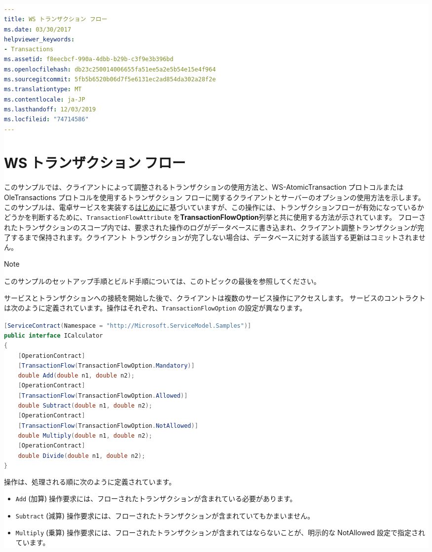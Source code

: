 ```yaml
---
title: WS トランザクション フロー
ms.date: 03/30/2017
helpviewer_keywords:
- Transactions
ms.assetid: f8eecbcf-990a-4dbb-b29b-c3f9e3b396bd
ms.openlocfilehash: db23c250014006655fa51ee5a2e5b54e15e4f964
ms.sourcegitcommit: 5fb5b6520b06d7f5e6131ec2ad854da302a28f2e
ms.translationtype: MT
ms.contentlocale: ja-JP
ms.lasthandoff: 12/03/2019
ms.locfileid: "74714586"
---
```

# <a name="ws-transaction-flow"></a>WS トランザクション フロー
このサンプルでは、クライアントによって調整されるトランザクションの使用方法と、WS-AtomicTransaction プロトコルまたは OleTransactions プロトコルを使用するトランザクション フローに関するクライアントとサーバーのオプションの使用方法を示します。 このサンプルは、電卓サービスを実装する[はじめに](../../../../docs/framework/wcf/samples/getting-started-sample.md)に基づいていますが、この操作には、トランザクションフローが有効になっているかどうかを判断するために、`TransactionFlowAttribute` を**TransactionFlowOption**列挙と共に使用する方法が示されています。 フローされたトランザクションのスコープ内では、要求された操作のログがデータベースに書き込まれ、クライアント調整トランザクションが完了するまで保持されます。クライアント トランザクションが完了しない場合は、データベースに対する該当する更新はコミットされません。  
  
> [!NOTE]
> このサンプルのセットアップ手順とビルド手順については、このトピックの最後を参照してください。  
  
 サービスとトランザクションへの接続を開始した後で、クライアントは複数のサービス操作にアクセスします。 サービスのコントラクトは次のように定義されています。操作はそれぞれ、`TransactionFlowOption` の設定が異なります。  

```csharp
[ServiceContract(Namespace = "http://Microsoft.ServiceModel.Samples")]  
public interface ICalculator  
{  
    [OperationContract]  
    [TransactionFlow(TransactionFlowOption.Mandatory)]  
    double Add(double n1, double n2);  
    [OperationContract]  
    [TransactionFlow(TransactionFlowOption.Allowed)]  
    double Subtract(double n1, double n2);  
    [OperationContract]  
    [TransactionFlow(TransactionFlowOption.NotAllowed)]  
    double Multiply(double n1, double n2);  
    [OperationContract]  
    double Divide(double n1, double n2);   
}  
```

 操作は、処理される順に次のように定義されています。  
  
- `Add` (加算) 操作要求には、フローされたトランザクションが含まれている必要があります。  
  
- `Subtract` (減算) 操作要求には、フローされたトランザクションが含まれていてもかまいません。  
  
- `Multiply` (乗算) 操作要求には、フローされたトランザクションが含まれてはならないことが、明示的な NotAllowed 設定で指定されています。  
  
